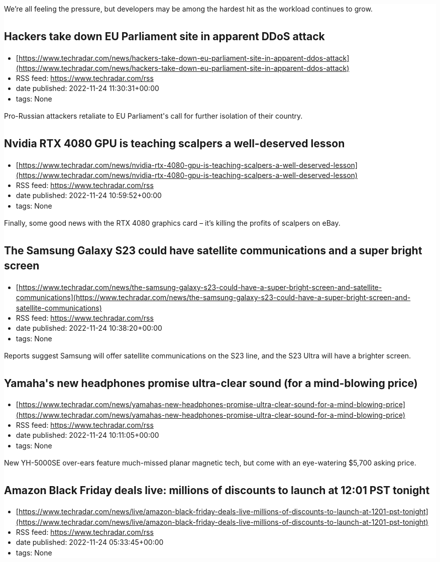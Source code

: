 We’re all feeling the pressure, but developers may be among the hardest hit as the workload continues to grow.

## Hackers take down EU Parliament site in apparent DDoS attack
 - [https://www.techradar.com/news/hackers-take-down-eu-parliament-site-in-apparent-ddos-attack](https://www.techradar.com/news/hackers-take-down-eu-parliament-site-in-apparent-ddos-attack)
 - RSS feed: https://www.techradar.com/rss
 - date published: 2022-11-24 11:30:31+00:00
 - tags: None

Pro-Russian attackers retaliate to EU Parliament's call for further isolation of their country.

## Nvidia RTX 4080 GPU is teaching scalpers a well-deserved lesson
 - [https://www.techradar.com/news/nvidia-rtx-4080-gpu-is-teaching-scalpers-a-well-deserved-lesson](https://www.techradar.com/news/nvidia-rtx-4080-gpu-is-teaching-scalpers-a-well-deserved-lesson)
 - RSS feed: https://www.techradar.com/rss
 - date published: 2022-11-24 10:59:52+00:00
 - tags: None

Finally, some good news with the RTX 4080 graphics card – it’s killing the profits of scalpers on eBay.

## The Samsung Galaxy S23 could have satellite communications and a super bright screen
 - [https://www.techradar.com/news/the-samsung-galaxy-s23-could-have-a-super-bright-screen-and-satellite-communications](https://www.techradar.com/news/the-samsung-galaxy-s23-could-have-a-super-bright-screen-and-satellite-communications)
 - RSS feed: https://www.techradar.com/rss
 - date published: 2022-11-24 10:38:20+00:00
 - tags: None

Reports suggest Samsung will offer satellite communications on the S23 line, and the S23 Ultra will have a brighter screen.

## Yamaha's new headphones promise ultra-clear sound (for a mind-blowing price)
 - [https://www.techradar.com/news/yamahas-new-headphones-promise-ultra-clear-sound-for-a-mind-blowing-price](https://www.techradar.com/news/yamahas-new-headphones-promise-ultra-clear-sound-for-a-mind-blowing-price)
 - RSS feed: https://www.techradar.com/rss
 - date published: 2022-11-24 10:11:05+00:00
 - tags: None

New YH-5000SE over-ears feature much-missed planar magnetic tech, but come with an eye-watering $5,700 asking price.

## Amazon Black Friday deals live: millions of discounts to launch at 12:01 PST tonight
 - [https://www.techradar.com/news/live/amazon-black-friday-deals-live-millions-of-discounts-to-launch-at-1201-pst-tonight](https://www.techradar.com/news/live/amazon-black-friday-deals-live-millions-of-discounts-to-launch-at-1201-pst-tonight)
 - RSS feed: https://www.techradar.com/rss
 - date published: 2022-11-24 05:33:45+00:00
 - tags: None
